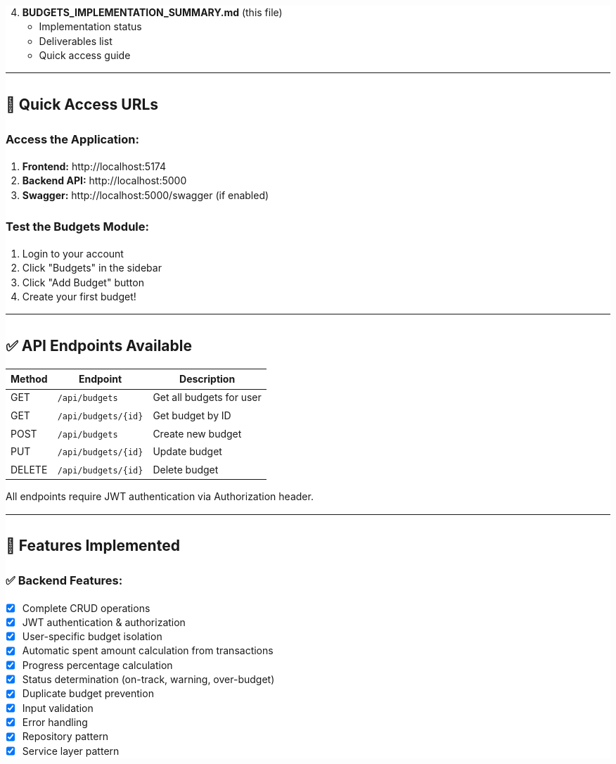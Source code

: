 4. **BUDGETS_IMPLEMENTATION_SUMMARY.md** (this file)
   - Implementation status
   - Deliverables list
   - Quick access guide

---

## 🚀 Quick Access URLs

### Access the Application:
1. **Frontend:** http://localhost:5174
2. **Backend API:** http://localhost:5000
3. **Swagger:** http://localhost:5000/swagger (if enabled)

### Test the Budgets Module:
1. Login to your account
2. Click "Budgets" in the sidebar
3. Click "Add Budget" button
4. Create your first budget!

---

## ✅ API Endpoints Available

| Method | Endpoint | Description |
|--------|----------|-------------|
| GET | `/api/budgets` | Get all budgets for user |
| GET | `/api/budgets/{id}` | Get budget by ID |
| POST | `/api/budgets` | Create new budget |
| PUT | `/api/budgets/{id}` | Update budget |
| DELETE | `/api/budgets/{id}` | Delete budget |

All endpoints require JWT authentication via Authorization header.

---

## 🎯 Features Implemented

### ✅ Backend Features:
- [x] Complete CRUD operations
- [x] JWT authentication & authorization
- [x] User-specific budget isolation
- [x] Automatic spent amount calculation from transactions
- [x] Progress percentage calculation
- [x] Status determination (on-track, warning, over-budget)
- [x] Duplicate budget prevention
- [x] Input validation
- [x] Error handling
- [x] Repository pattern
- [x] Service layer pattern
